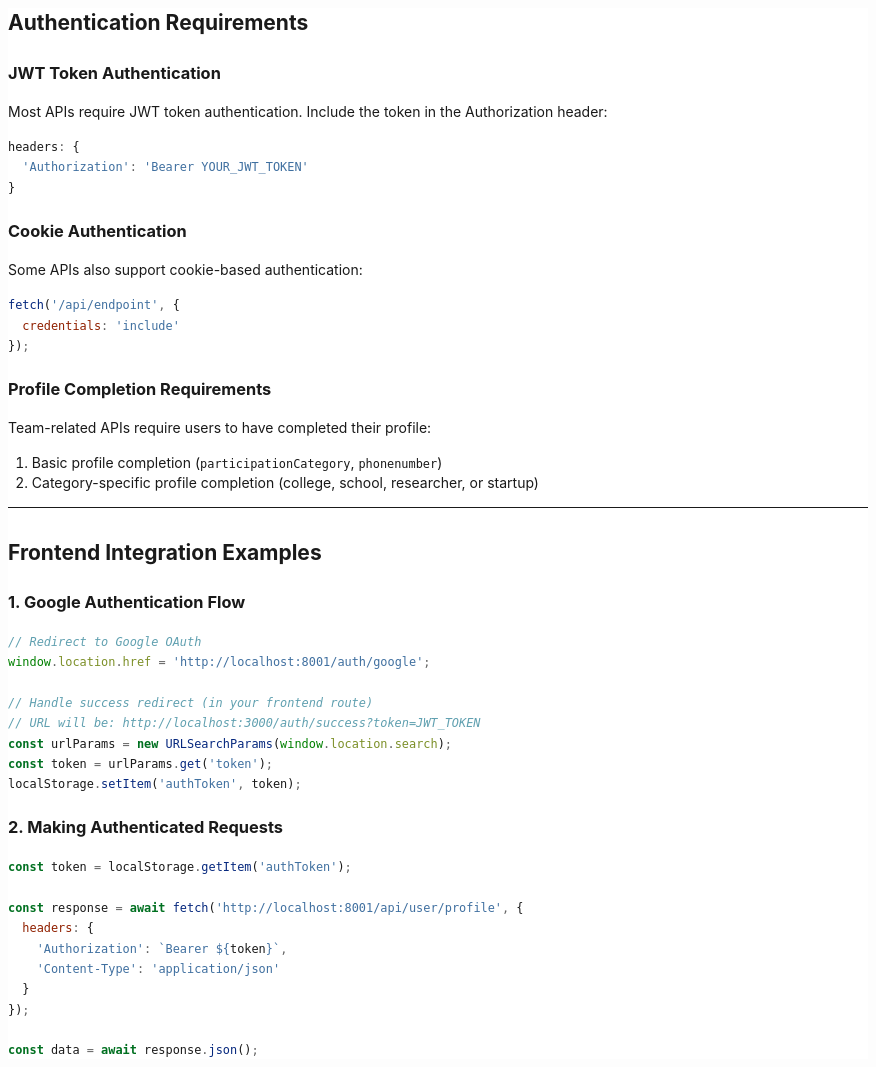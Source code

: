
## Authentication Requirements

### JWT Token Authentication
Most APIs require JWT token authentication. Include the token in the Authorization header:

```javascript
headers: {
  'Authorization': 'Bearer YOUR_JWT_TOKEN'
}
```

### Cookie Authentication
Some APIs also support cookie-based authentication:

```javascript
fetch('/api/endpoint', {
  credentials: 'include'
});
```

### Profile Completion Requirements
Team-related APIs require users to have completed their profile:
1. Basic profile completion (`participationCategory`, `phonenumber`)
2. Category-specific profile completion (college, school, researcher, or startup)

---

## Frontend Integration Examples

### 1. Google Authentication Flow
```javascript
// Redirect to Google OAuth
window.location.href = 'http://localhost:8001/auth/google';

// Handle success redirect (in your frontend route)
// URL will be: http://localhost:3000/auth/success?token=JWT_TOKEN
const urlParams = new URLSearchParams(window.location.search);
const token = urlParams.get('token');
localStorage.setItem('authToken', token);
```

### 2. Making Authenticated Requests
```javascript
const token = localStorage.getItem('authToken');

const response = await fetch('http://localhost:8001/api/user/profile', {
  headers: {
    'Authorization': `Bearer ${token}`,
    'Content-Type': 'application/json'
  }
});

const data = await response.json();
```
